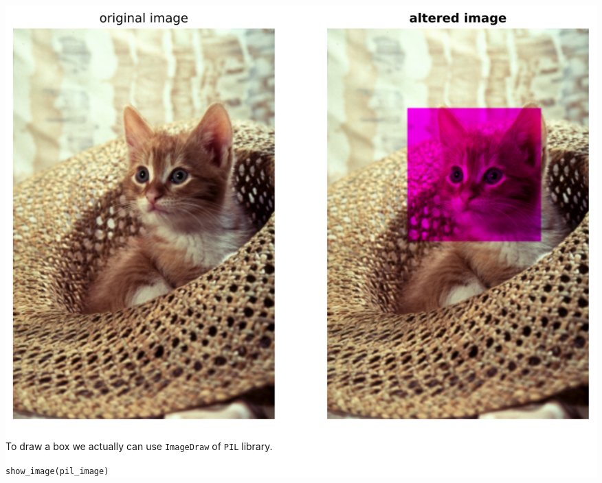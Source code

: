
    
![svg](/images/test_i_files/test_i_69_0.svg)
    


To draw a box we actually can use `ImageDraw` of `PIL` library. 


```python
show_image(pil_image)
```


    